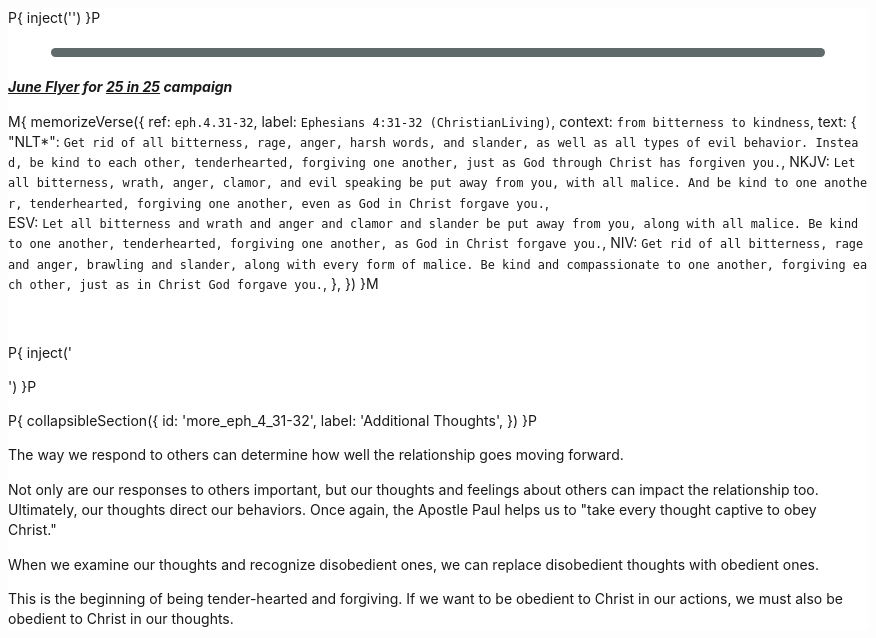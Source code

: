 P{ inject('</div>') }P





<hr style="height: 9px; background-color: #616a6b; border: none; width: 90%; margin: 20px auto; border-radius: 5px;">


<span id="june"></span>

_**[June Flyer](https://fbmaryville.org/s/_25in25cards_June.pdf) for [25 in 25](https://fbmaryville.org/25-in-25) campaign**_





M{ memorizeVerse({
  ref:     `eph.4.31-32`,
  label:   `Ephesians 4:31-32 (ChristianLiving)`,
  context: `from bitterness to kindness`,
  text: {
   "NLT*": `Get rid of all bitterness, rage, anger, harsh words, and slander, as well as all types of evil behavior. Instead, be kind to each other, tenderhearted, forgiving one another, just as God through Christ has forgiven you.`,
    NKJV:  `Let all bitterness, wrath, anger, clamor, and evil speaking be put away from you, with all malice. And be kind to one another, tenderhearted, forgiving one another, even as God in Christ forgave you.`,  
    ESV:   `Let all bitterness and wrath and anger and clamor and slander be put away from you, along with all malice. Be kind to one another, tenderhearted, forgiving one another, as God in Christ forgave you.`,
    NIV:   `Get rid of all bitterness, rage and anger, brawling and slander, along with every form of malice. Be kind and compassionate to one another, forgiving each other, just as in Christ God forgave you.`,
  },
}) }M

<p>&nbsp;</p>

P{ inject('<div class="indent">') }P

P{ collapsibleSection({
  id:     'more_eph_4_31-32',
  label:  'Additional Thoughts',
}) }P

The way we respond to others can determine how well the relationship
goes moving forward. 

Not only are our responses to others important, but our thoughts and
feelings about others can impact the relationship too.  Ultimately,
our thoughts direct our behaviors. Once again, the Apostle Paul helps
us to "take every thought captive to obey Christ."

When we examine our thoughts and recognize disobedient ones, we can
replace disobedient thoughts with obedient ones.

This is the beginning of being tender-hearted and forgiving.  If we
want to be obedient to Christ in our actions, we must also be obedient
to Christ in our thoughts.

